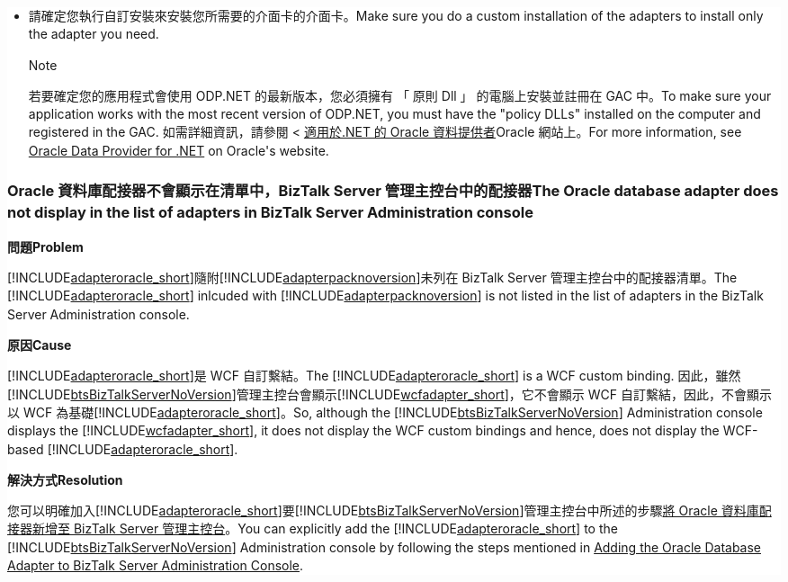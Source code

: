 - <span data-ttu-id="3bb69-123">請確定您執行自訂安裝來安裝您所需要的介面卡的介面卡。</span><span class="sxs-lookup"><span data-stu-id="3bb69-123">Make sure you do a custom installation of the adapters to install only the adapter you need.</span></span>  
  
  > [!NOTE]
  >  <span data-ttu-id="3bb69-124">若要確定您的應用程式會使用 ODP.NET 的最新版本，您必須擁有 「 原則 Dll 」 的電腦上安裝並註冊在 GAC 中。</span><span class="sxs-lookup"><span data-stu-id="3bb69-124">To make sure your application works with the most recent version of ODP.NET, you must have the "policy DLLs" installed on the computer and registered in the GAC.</span></span> <span data-ttu-id="3bb69-125">如需詳細資訊，請參閱 <<c0> [ 適用於.NET 的 Oracle 資料提供者](http://go.microsoft.com/fwlink/p/?LinkId=92834)Oracle 網站上。</span><span class="sxs-lookup"><span data-stu-id="3bb69-125">For more information, see [Oracle Data Provider for .NET](http://go.microsoft.com/fwlink/p/?LinkId=92834) on Oracle's website.</span></span>  
  
###  <a name="BKMK_OraDBAdapDisplay"></a> <span data-ttu-id="3bb69-126">Oracle 資料庫配接器不會顯示在清單中，BizTalk Server 管理主控台中的配接器</span><span class="sxs-lookup"><span data-stu-id="3bb69-126">The Oracle database adapter does not display in the list of adapters in BizTalk Server Administration console</span></span>  
 <span data-ttu-id="3bb69-127">**問題**</span><span class="sxs-lookup"><span data-stu-id="3bb69-127">**Problem**</span></span>  
  
<span data-ttu-id="3bb69-128">[!INCLUDE[adapteroracle_short](../../includes/adapteroracle-short-md.md)]隨附[!INCLUDE[adapterpacknoversion](../../includes/adapterpacknoversion-md.md)]未列在 BizTalk Server 管理主控台中的配接器清單。</span><span class="sxs-lookup"><span data-stu-id="3bb69-128">The [!INCLUDE[adapteroracle_short](../../includes/adapteroracle-short-md.md)] inlcuded with [!INCLUDE[adapterpacknoversion](../../includes/adapterpacknoversion-md.md)] is not listed in the list of adapters in the BizTalk Server Administration console.</span></span>  
  
 <span data-ttu-id="3bb69-129">**原因**</span><span class="sxs-lookup"><span data-stu-id="3bb69-129">**Cause**</span></span>  
  
 <span data-ttu-id="3bb69-130">[!INCLUDE[adapteroracle_short](../../includes/adapteroracle-short-md.md)]是 WCF 自訂繫結。</span><span class="sxs-lookup"><span data-stu-id="3bb69-130">The [!INCLUDE[adapteroracle_short](../../includes/adapteroracle-short-md.md)] is a WCF custom binding.</span></span> <span data-ttu-id="3bb69-131">因此，雖然[!INCLUDE[btsBizTalkServerNoVersion](../../includes/btsbiztalkservernoversion-md.md)]管理主控台會顯示[!INCLUDE[wcfadapter_short](../../includes/wcfadapter-short-md.md)]，它不會顯示 WCF 自訂繫結，因此，不會顯示以 WCF 為基礎[!INCLUDE[adapteroracle_short](../../includes/adapteroracle-short-md.md)]。</span><span class="sxs-lookup"><span data-stu-id="3bb69-131">So, although the [!INCLUDE[btsBizTalkServerNoVersion](../../includes/btsbiztalkservernoversion-md.md)] Administration console displays the [!INCLUDE[wcfadapter_short](../../includes/wcfadapter-short-md.md)], it does not display the WCF custom bindings and hence, does not display the WCF-based [!INCLUDE[adapteroracle_short](../../includes/adapteroracle-short-md.md)].</span></span>  
  
 <span data-ttu-id="3bb69-132">**解決方式**</span><span class="sxs-lookup"><span data-stu-id="3bb69-132">**Resolution**</span></span>  
  
 <span data-ttu-id="3bb69-133">您可以明確加入[!INCLUDE[adapteroracle_short](../../includes/adapteroracle-short-md.md)]要[!INCLUDE[btsBizTalkServerNoVersion](../../includes/btsbiztalkservernoversion-md.md)]管理主控台中所述的步驟[將 Oracle 資料庫配接器新增至 BizTalk Server 管理主控台](../../adapters-and-accelerators/adapter-oracle-database/adding-the-oracle-database-adapter-to-biztalk-server-administration-console.md)。</span><span class="sxs-lookup"><span data-stu-id="3bb69-133">You can explicitly add the [!INCLUDE[adapteroracle_short](../../includes/adapteroracle-short-md.md)] to the [!INCLUDE[btsBizTalkServerNoVersion](../../includes/btsbiztalkservernoversion-md.md)] Administration console by following the steps mentioned in [Adding the Oracle Database Adapter to BizTalk Server Administration Console](../../adapters-and-accelerators/adapter-oracle-database/adding-the-oracle-database-adapter-to-biztalk-server-administration-console.md).</span></span>  
  